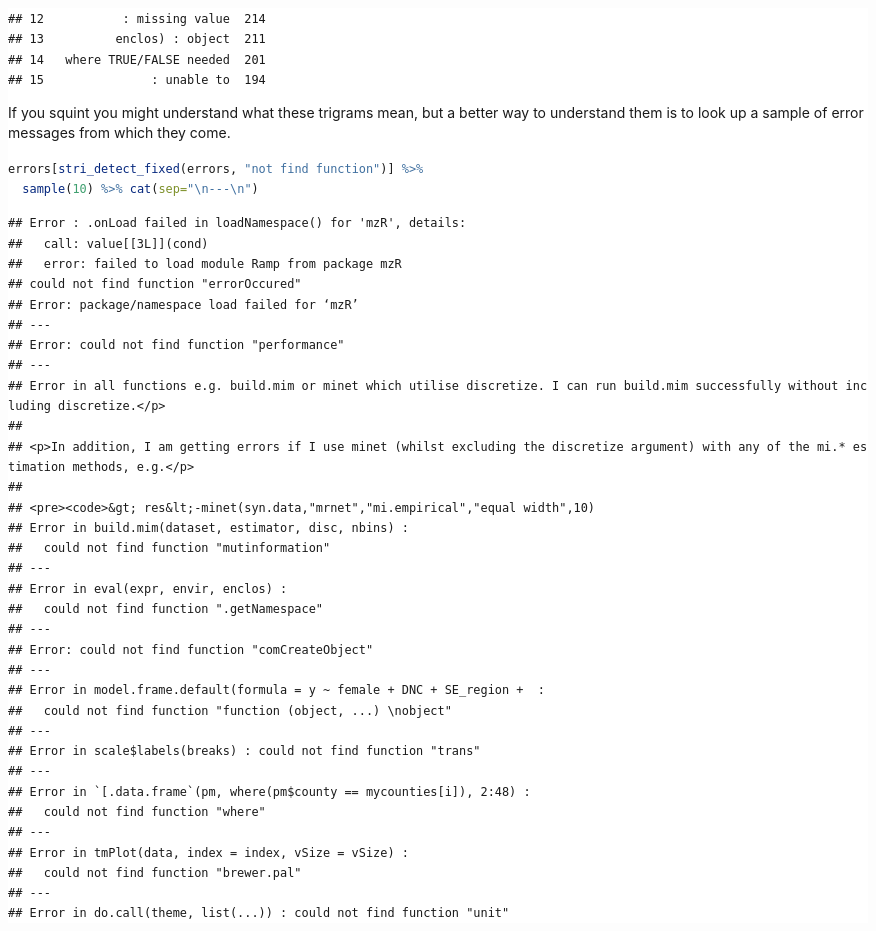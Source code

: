 ```
## 12           : missing value  214
## 13          enclos) : object  211
## 14   where TRUE/FALSE needed  201
## 15               : unable to  194
```

If you squint you might understand what these trigrams mean, but a better way to
understand them is to look up a sample of error messages from which they come.


```r
errors[stri_detect_fixed(errors, "not find function")] %>%
  sample(10) %>% cat(sep="\n---\n")
```

```
## Error : .onLoad failed in loadNamespace() for 'mzR', details:
##   call: value[[3L]](cond)
##   error: failed to load module Ramp from package mzR
## could not find function "errorOccured"
## Error: package/namespace load failed for ‘mzR’    
## ---
## Error: could not find function "performance"
## ---
## Error in all functions e.g. build.mim or minet which utilise discretize. I can run build.mim successfully without including discretize.</p>
## 
## <p>In addition, I am getting errors if I use minet (whilst excluding the discretize argument) with any of the mi.* estimation methods, e.g.</p>
## 
## <pre><code>&gt; res&lt;-minet(syn.data,"mrnet","mi.empirical","equal width",10)
## Error in build.mim(dataset, estimator, disc, nbins) : 
##   could not find function "mutinformation"
## ---
## Error in eval(expr, envir, enclos) : 
##   could not find function ".getNamespace"
## ---
## Error: could not find function "comCreateObject"
## ---
## Error in model.frame.default(formula = y ~ female + DNC + SE_region +  : 
##   could not find function "function (object, ...) \nobject"
## ---
## Error in scale$labels(breaks) : could not find function "trans"
## ---
## Error in `[.data.frame`(pm, where(pm$county == mycounties[i]), 2:48) : 
##   could not find function "where"
## ---
## Error in tmPlot(data, index = index, vSize = vSize) : 
##   could not find function "brewer.pal"
## ---
## Error in do.call(theme, list(...)) : could not find function "unit"
```
